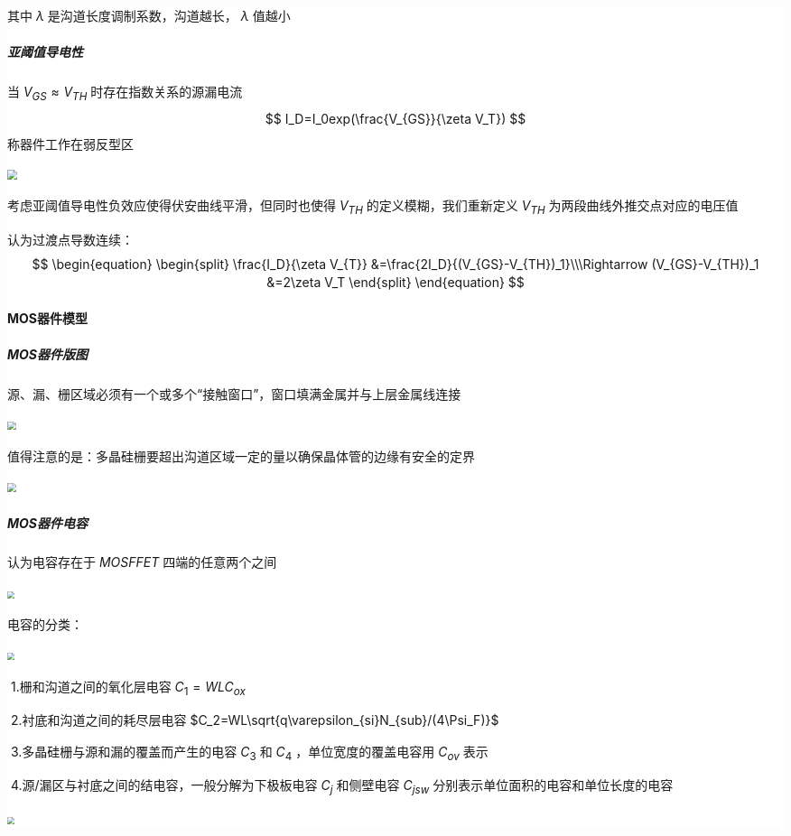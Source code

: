 其中 $\lambda$ 是沟道长度调制系数，沟道越长， $\lambda$ 值越小

##### 亚阈值导电性

当 $V_{GS}\approx V_{TH}$ 时存在指数关系的源漏电流
$$
I_D=I_0exp(\frac{V_{GS}}{\zeta V_T})
$$
称器件工作在弱反型区

<img src="https://raw.githubusercontent.com/heiheiha798/Razavi-Notes/main/img/image-20240709122337494.png" style="zoom:70%;">

考虑亚阈值导电性负效应使得伏安曲线平滑，但同时也使得 $V_{TH}$ 的定义模糊，我们重新定义 $V_{TH}$ 为两段曲线外推交点对应的电压值

认为过渡点导数连续：
$$
\begin{equation}
\begin{split}
\frac{I_D}{\zeta V_{T}} &=\frac{2I_D}{(V_{GS}-V_{TH})_1}\\\Rightarrow
(V_{GS}-V_{TH})_1 &=2\zeta V_T
\end{split}
\end{equation}
$$



#### MOS器件模型

##### MOS器件版图

源、漏、栅区域必须有一个或多个“接触窗口”，窗口填满金属并与上层金属线连接

<img src="https://raw.githubusercontent.com/heiheiha798/Razavi-Notes/main/img/image-20240709144646994.png" style="zoom:60%;">

值得注意的是：多晶硅栅要超出沟道区域一定的量以确保晶体管的边缘有安全的定界

<img src="https://raw.githubusercontent.com/heiheiha798/Razavi-Notes/main/img/image-20240709144708041.png" style="zoom:60%;">

##### MOS器件电容

认为电容存在于 $MOSFFET$ 四端的任意两个之间

<img src="https://raw.githubusercontent.com/heiheiha798/Razavi-Notes/main/img/image-20240709145156867.png" style="zoom:50%;">

电容的分类：

<img src="https://raw.githubusercontent.com/heiheiha798/Razavi-Notes/main/img/image-20240709150342613.png" style="zoom:50%;">

​	1.栅和沟道之间的氧化层电容 $C_1=WLC_{ox}$

​	2.衬底和沟道之间的耗尽层电容 $C_2=WL\sqrt{q\varepsilon_{si}N_{sub}/(4\Psi_F)}$

​	3.多晶硅栅与源和漏的覆盖而产生的电容 $C_3$ 和 $C_4$ ，单位宽度的覆盖电容用 $C_{ov}$ 表示

​	4.源/漏区与衬底之间的结电容，一般分解为下极板电容 $C_j$ 和侧壁电容 $C_{jsw}$ 分别表示单位面积的电容和单位长度的电容

<img src="https://raw.githubusercontent.com/heiheiha798/Razavi-Notes/main/img/image-20240709150502279.png" style="zoom:50%;">
